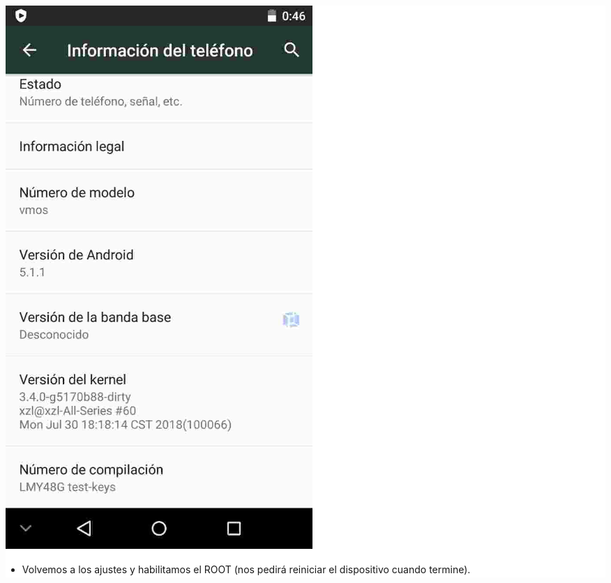 ![modoDeveloper](/images/apuntes/HackingAndroid/modoDeveloper.png)

  * Volvemos a los ajustes y habilitamos el ROOT (nos pedirá reiniciar el dispositivo cuando termine).
